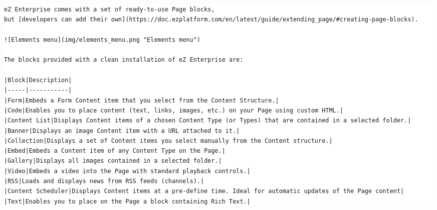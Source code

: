     eZ Enterprise comes with a set of ready-to-use Page blocks,
    but [developers can add their own](https://doc.ezplatform.com/en/latest/guide/extending_page/#creating-page-blocks).
    
    ![Elements menu](img/elements_menu.png "Elements menu")
    
    The blocks provided with a clean installation of eZ Enterprise are:
    
    |Block|Description|
    |-----|-----------|
    |Form|Embeds a Form Content item that you select from the Content Structure.|
    |Code|Enables you to place content (text, links, images, etc.) on your Page using custom HTML.|
    |Content List|Displays Content items of a chosen Content Type (or Types) that are contained in a selected folder.|
    |Banner|Displays an image Content item with a URL attached to it.|
    |Collection|Displays a set of Content items you select manually from the Content structure.|
    |Embed|Embeds a Content item of any Content Type on the Page.|
    |Gallery|Displays all images contained in a selected folder.|
    |Video|Embeds a video into the Page with standard playback controls.|
    |RSS|Loads and displays news from RSS feeds (channels).|
    |Content Scheduler|Displays Content items at a pre-define time. Ideal for automatic updates of the Page content|
    |Text|Enables you to place on the Page a block containing Rich Text.|
    